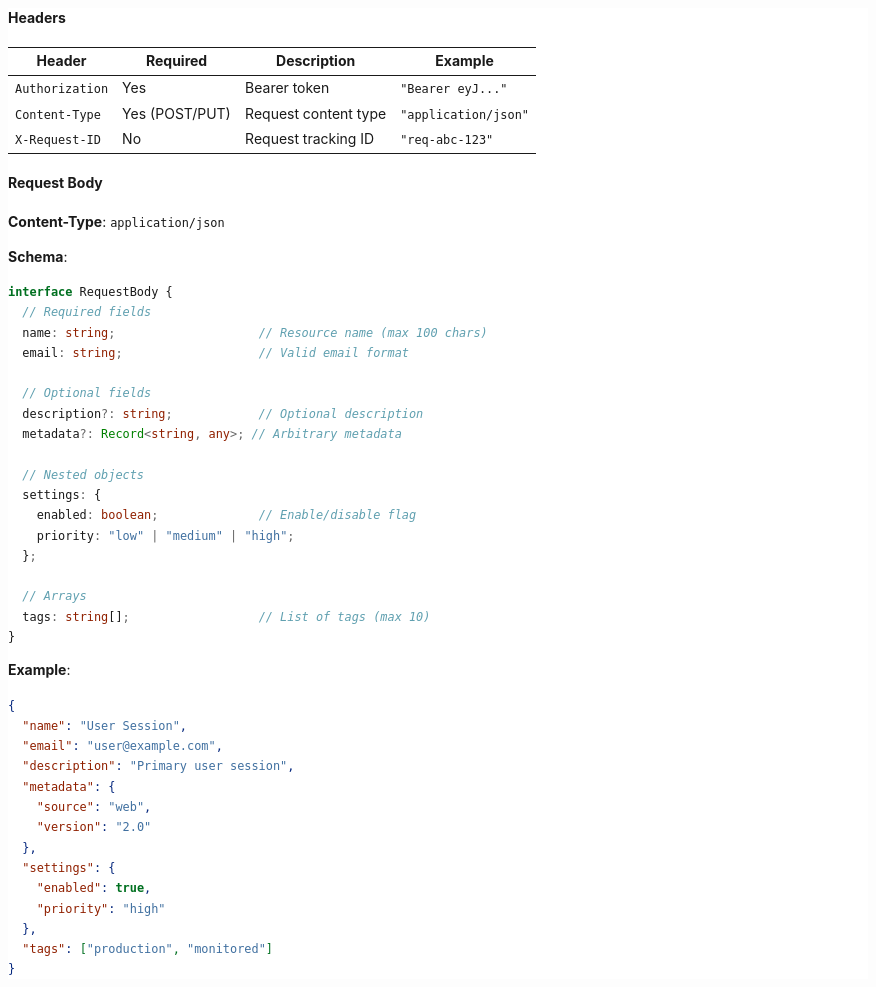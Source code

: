 #### Headers

| Header | Required | Description | Example |
|--------|----------|-------------|---------|
| `Authorization` | Yes | Bearer token | `"Bearer eyJ..."` |
| `Content-Type` | Yes (POST/PUT) | Request content type | `"application/json"` |
| `X-Request-ID` | No | Request tracking ID | `"req-abc-123"` |

#### Request Body

**Content-Type**: `application/json`

**Schema**:
```typescript
interface RequestBody {
  // Required fields
  name: string;                    // Resource name (max 100 chars)
  email: string;                   // Valid email format

  // Optional fields
  description?: string;            // Optional description
  metadata?: Record<string, any>; // Arbitrary metadata

  // Nested objects
  settings: {
    enabled: boolean;              // Enable/disable flag
    priority: "low" | "medium" | "high";
  };

  // Arrays
  tags: string[];                  // List of tags (max 10)
}
```

**Example**:
```json
{
  "name": "User Session",
  "email": "user@example.com",
  "description": "Primary user session",
  "metadata": {
    "source": "web",
    "version": "2.0"
  },
  "settings": {
    "enabled": true,
    "priority": "high"
  },
  "tags": ["production", "monitored"]
}
```

